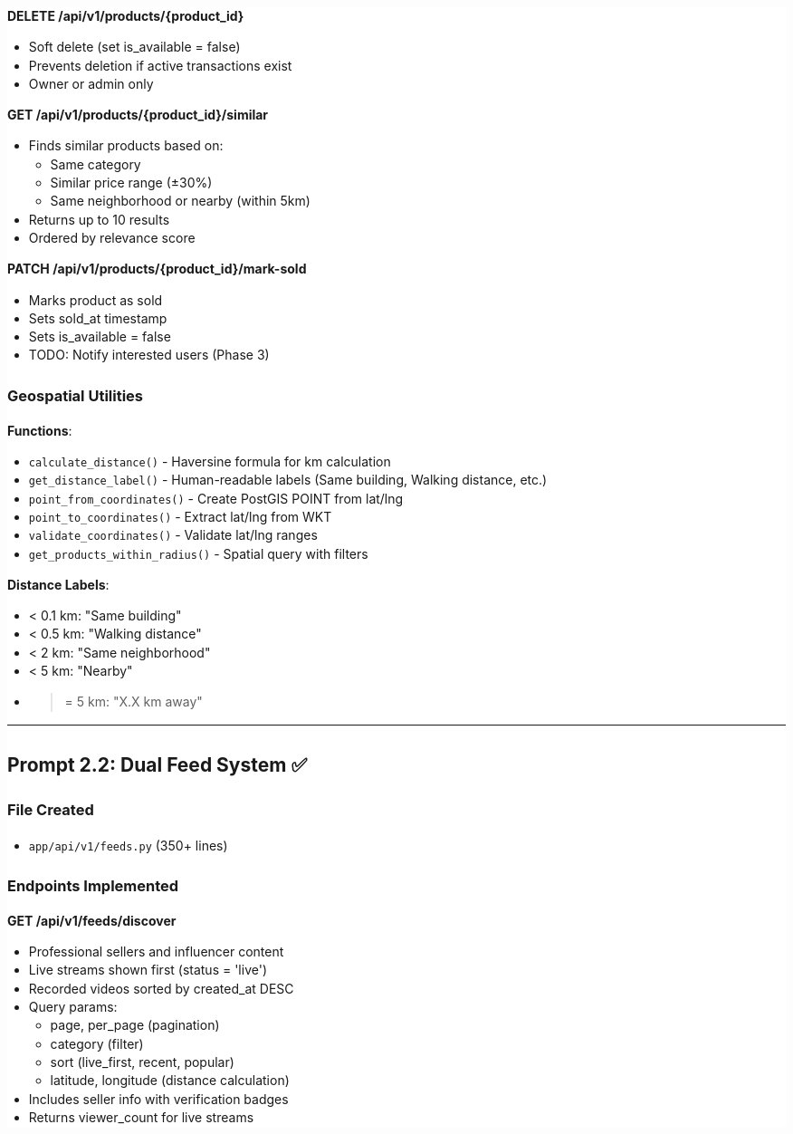 **DELETE /api/v1/products/{product_id}**
- Soft delete (set is_available = false)
- Prevents deletion if active transactions exist
- Owner or admin only

**GET /api/v1/products/{product_id}/similar**
- Finds similar products based on:
  - Same category
  - Similar price range (±30%)
  - Same neighborhood or nearby (within 5km)
- Returns up to 10 results
- Ordered by relevance score

**PATCH /api/v1/products/{product_id}/mark-sold**
- Marks product as sold
- Sets sold_at timestamp
- Sets is_available = false
- TODO: Notify interested users (Phase 3)

### Geospatial Utilities

**Functions**:
- `calculate_distance()` - Haversine formula for km calculation
- `get_distance_label()` - Human-readable labels (Same building, Walking distance, etc.)
- `point_from_coordinates()` - Create PostGIS POINT from lat/lng
- `point_to_coordinates()` - Extract lat/lng from WKT
- `validate_coordinates()` - Validate lat/lng ranges
- `get_products_within_radius()` - Spatial query with filters

**Distance Labels**:
- < 0.1 km: "Same building"
- < 0.5 km: "Walking distance"
- < 2 km: "Same neighborhood"
- < 5 km: "Nearby"
- >= 5 km: "X.X km away"

---

## Prompt 2.2: Dual Feed System ✅

### File Created
- `app/api/v1/feeds.py` (350+ lines)

### Endpoints Implemented

**GET /api/v1/feeds/discover**
- Professional sellers and influencer content
- Live streams shown first (status = 'live')
- Recorded videos sorted by created_at DESC
- Query params:
  - page, per_page (pagination)
  - category (filter)
  - sort (live_first, recent, popular)
  - latitude, longitude (distance calculation)
- Includes seller info with verification badges
- Returns viewer_count for live streams
